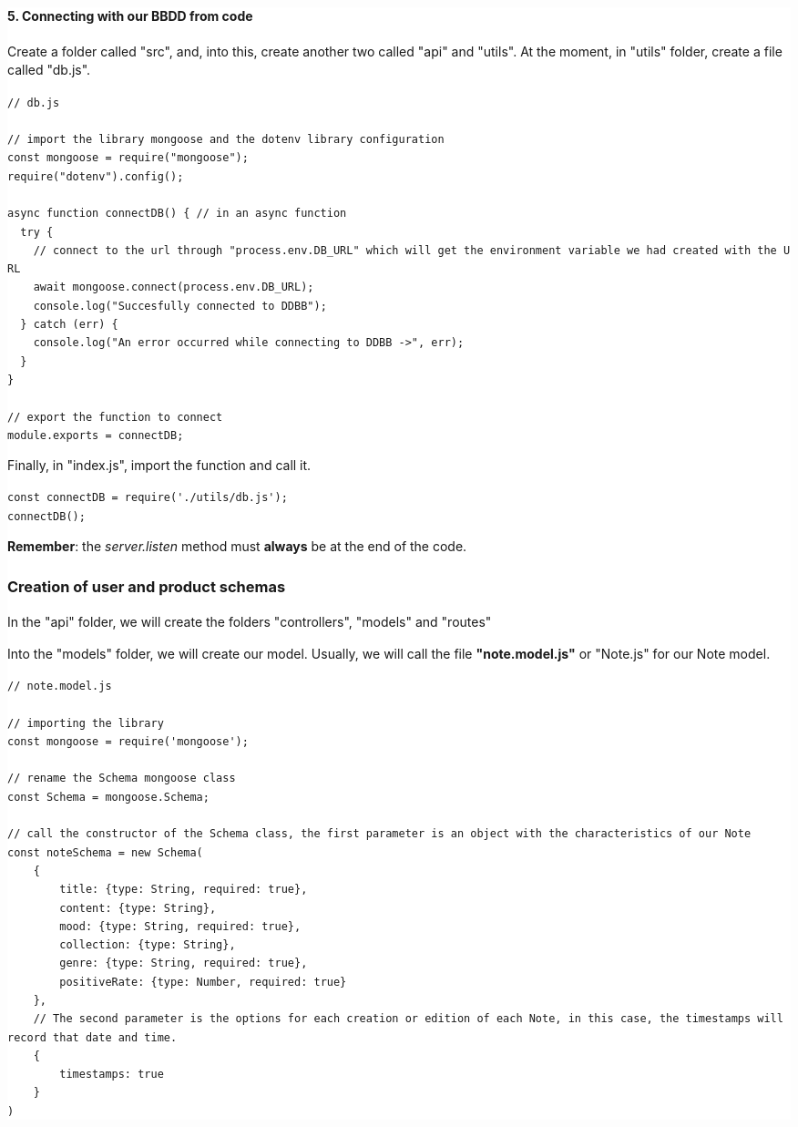 #### 5. Connecting with our BBDD from code
Create a folder called "src", and, into this, create another two called "api" and "utils". 
At the moment, in "utils" folder, create a file called "db.js".

~~~
// db.js

// import the library mongoose and the dotenv library configuration 
const mongoose = require("mongoose");
require("dotenv").config();

async function connectDB() { // in an async function
  try {
    // connect to the url through "process.env.DB_URL" which will get the environment variable we had created with the URL
    await mongoose.connect(process.env.DB_URL);
    console.log("Succesfully connected to DDBB");
  } catch (err) {
    console.log("An error occurred while connecting to DDBB ->", err);
  }
}

// export the function to connect
module.exports = connectDB;
~~~

Finally, in "index.js", import the function and call it.
~~~
const connectDB = require('./utils/db.js');
connectDB();
~~~
**Remember**: the *server.listen* method must **always** be at the end of the code.

### Creation of user and product schemas
In the "api" folder, we will create the folders "controllers", "models" and "routes"

Into the "models" folder, we will create our model. Usually, we will call the file **"note.model.js"** or "Note.js" for our Note model.

~~~
// note.model.js

// importing the library
const mongoose = require('mongoose');

// rename the Schema mongoose class
const Schema = mongoose.Schema;

// call the constructor of the Schema class, the first parameter is an object with the characteristics of our Note
const noteSchema = new Schema(
    {
        title: {type: String, required: true},
        content: {type: String}, 
        mood: {type: String, required: true}, 
        collection: {type: String}, 
        genre: {type: String, required: true}, 
        positiveRate: {type: Number, required: true}
    },
    // The second parameter is the options for each creation or edition of each Note, in this case, the timestamps will record that date and time.
    {
        timestamps: true
    }
)

~~~